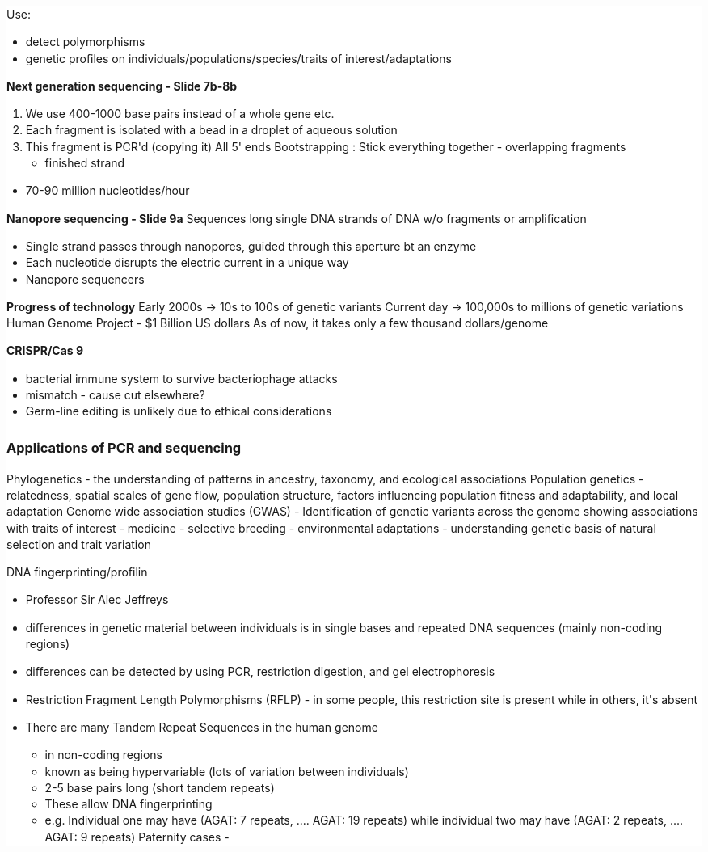 Use:
- detect polymorphisms
- genetic profiles on individuals/populations/species/traits of interest/adaptations

**Next generation sequencing - Slide 7b-8b**
1. We use 400-1000 base pairs instead of a whole gene etc.
2. Each fragment is isolated with a bead in a droplet of aqueous solution
3. This fragment is PCR'd (copying it) All 5' ends
Bootstrapping : Stick everything together - overlapping fragments
	- finished strand
- 70-90 million nucleotides/hour

**Nanopore sequencing - Slide 9a**
Sequences long single DNA strands of DNA w/o fragments or amplification
- Single strand passes through nanopores, guided through this aperture bt an enzyme
- Each nucleotide disrupts the electric current in a unique way
- Nanopore sequencers

**Progress of technology**
Early 2000s  -> 10s to 100s of genetic variants
Current day -> 100,000s to millions of genetic variations
Human Genome Project - \$1 Billion US dollars
As of now, it takes only a few thousand dollars/genome

**CRISPR/Cas 9**
- bacterial immune system to survive bacteriophage attacks
- mismatch - cause cut elsewhere?
- Germ-line editing is unlikely due to ethical considerations


### Applications of PCR and sequencing
Phylogenetics - the understanding of patterns in ancestry, taxonomy, and ecological associations
Population genetics - relatedness, spatial scales of gene flow, population structure, factors influencing population fitness and adaptability, and local adaptation
Genome wide association studies (GWAS) - Identification of genetic variants across the genome showing associations with traits of interest
	- medicine
	- selective breeding
	- environmental adaptations
	- understanding genetic basis of natural selection and trait variation

DNA fingerprinting/profilin
- Professor Sir Alec Jeffreys
- differences in genetic material between individuals is in single bases and repeated DNA sequences (mainly non-coding regions)
- differences can be detected by using PCR, restriction digestion, and gel electrophoresis
- Restriction Fragment Length Polymorphisms (RFLP) - in some people, this restriction site is present while in others, it's absent

- There are many Tandem Repeat Sequences in the human genome
	- in non-coding regions
	- known as being hypervariable (lots of variation between individuals)
	- 2-5 base pairs long (short tandem repeats)
	- These allow DNA fingerprinting
	- e.g. Individual one may have (AGAT: 7 repeats, .... AGAT: 19 repeats) while individual two may have (AGAT: 2 repeats, .... AGAT: 9 repeats)
Paternity cases -
